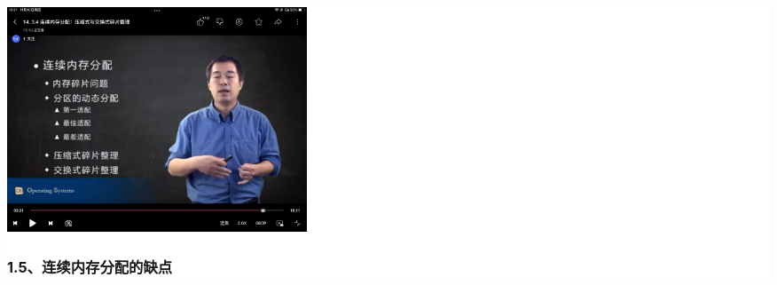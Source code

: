 <img src="计算机操作系统.assets/94530f757d00361f33ac74ee101cfde.png" alt="94530f757d00361f33ac74ee101cfde" style="zoom:33%;" />

### 1.5、连续内存分配的缺点
